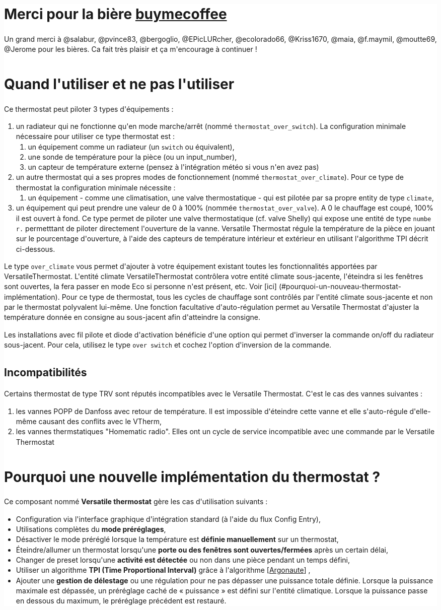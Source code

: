 # Merci pour la bière [buymecoffee](https://www.buymeacoffee.com/jmcollin78)
Un grand merci à @salabur, @pvince83, @bergoglio, @EPicLURcher, @ecolorado66, @Kriss1670, @maia, @f.maymil, @moutte69, @Jerome pour les bières. Ca fait très plaisir et ça m'encourage à continuer !


# Quand l'utiliser et ne pas l'utiliser
Ce thermostat peut piloter 3 types d'équipements :
1. un radiateur qui ne fonctionne qu'en mode marche/arrêt (nommé ```thermostat_over_switch```). La configuration minimale nécessaire pour utiliser ce type thermostat est :
   1. un équipement comme un radiateur (un ```switch``` ou équivalent),
   2. une sonde de température pour la pièce (ou un input_number),
   3. un capteur de température externe (pensez à l'intégration météo si vous n'en avez pas)
2. un autre thermostat qui a ses propres modes de fonctionnement (nommé ```thermostat_over_climate```). Pour ce type de thermostat la configuration minimale nécessite :
   1. un équipement - comme une climatisation, une valve thermostatique - qui est pilotée par sa propre entity de type ```climate```,
3. un équipement qui peut prendre une valeur de 0 à 100% (nommée ```thermostat_over_valve```). A 0 le chauffage est coupé, 100% il est ouvert à fond. Ce type permet de piloter une valve thermostatique (cf. valve Shelly) qui expose une entité de type `number.` permetttant de piloter directement l'ouverture de la vanne. Versatile Thermostat régule la température de la pièce en jouant sur le pourcentage d'ouverture, à l'aide des capteurs de température intérieur et extérieur en utilisant l'algorithme TPI décrit ci-dessous.

Le type `over_climate` vous permet d'ajouter à votre équipement existant toutes les fonctionnalités apportées par VersatileThermostat. L'entité climate VersatileThermostat contrôlera votre entité climate sous-jacente, l'éteindra si les fenêtres sont ouvertes, la fera passer en mode Eco si personne n'est présent, etc. Voir [ici] (#pourquoi-un-nouveau-thermostat-implémentation). Pour ce type de thermostat, tous les cycles de chauffage sont contrôlés par l'entité climate sous-jacente et non par le thermostat polyvalent lui-même. Une fonction facultative d'auto-régulation permet au Versatile Thermostat d'ajuster la température donnée en consigne au sous-jacent afin d'atteindre la consigne.

Les installations avec fil pilote et diode d'activation bénéficie d'une option qui permet d'inverser la commande on/off du radiateur sous-jacent. Pour cela, utilisez le type `over switch` et cochez l'option d'inversion de la commande.

## Incompatibilités
Certains thermostat de type TRV sont réputés incompatibles avec le Versatile Thermostat. C'est le cas des vannes suivantes :
1. les vannes POPP de Danfoss avec retour de température. Il est impossible d'éteindre cette vanne et elle s'auto-régule d'elle-même causant des conflits avec le VTherm,
2. les vannes thermstatiques "Homematic radio". Elles ont un cycle de service incompatible avec une commande par le Versatile Thermostat

# Pourquoi une nouvelle implémentation du thermostat ?

Ce composant nommé __Versatile thermostat__ gère les cas d'utilisation suivants :
- Configuration via l'interface graphique d'intégration standard (à l'aide du flux Config Entry),
- Utilisations complètes du **mode préréglages**,
- Désactiver le mode préréglé lorsque la température est **définie manuellement** sur un thermostat,
- Éteindre/allumer un thermostat lorsqu'une **porte ou des fenêtres sont ouvertes/fermées** après un certain délai,
- Changer de preset lorsqu'une **activité est détectée** ou non dans une pièce pendant un temps défini,
- Utiliser un algorithme **TPI (Time Proportional Interval)** grâce à l'algorithme [[Argonaute](https://forum.hacf.fr/u/argonaute/summary)] ,
- Ajouter une **gestion de délestage** ou une régulation pour ne pas dépasser une puissance totale définie. Lorsque la puissance maximale est dépassée, un préréglage caché de « puissance » est défini sur l'entité climatique. Lorsque la puissance passe en dessous du maximum, le préréglage précédent est restauré.

[versatile_thermostat]: https://github.com/jmcollin78/versatile_thermostat
[buymecoffee]: https://www.buymeacoffee.com/jmcollin78
[buymecoffeebadge]: https://img.shields.io/badge/Buy%20me%20a%20beer-%245-orange?style=for-the-badge&logo=buy-me-a-beer
[commits-shield]: https://img.shields.io/github/commit-activity/y/jmcollin78/versatile_thermostat.svg?style=for-the-badge
[commits]: https://github.com/jmcollin78/versatile_thermostat/commits/master
[hacs]: https://github.com/custom-components/hacs
[hacs_badge]: https://img.shields.io/badge/HACS-Custom-41BDF5.svg?style=for-the-badge
[forum-shield]: https://img.shields.io/badge/community-forum-brightgreen.svg?style=for-the-badge
[forum]: https://community.home-assistant.io/
[license-shield]: https://img.shields.io/github/license/jmcollin78/versatile_thermostat.svg?style=for-the-badge
[maintenance-shield]: https://img.shields.io/badge/maintainer-Joakim%20Sørensen%20%40ludeeus-blue.svg?style=for-the-badge
[releases-shield]: https://img.shields.io/github/release/jmcollin78/versatile_thermostat.svg?style=for-the-badge
[releases]: https://github.com/jmcollin78/versatile_thermostat/releases